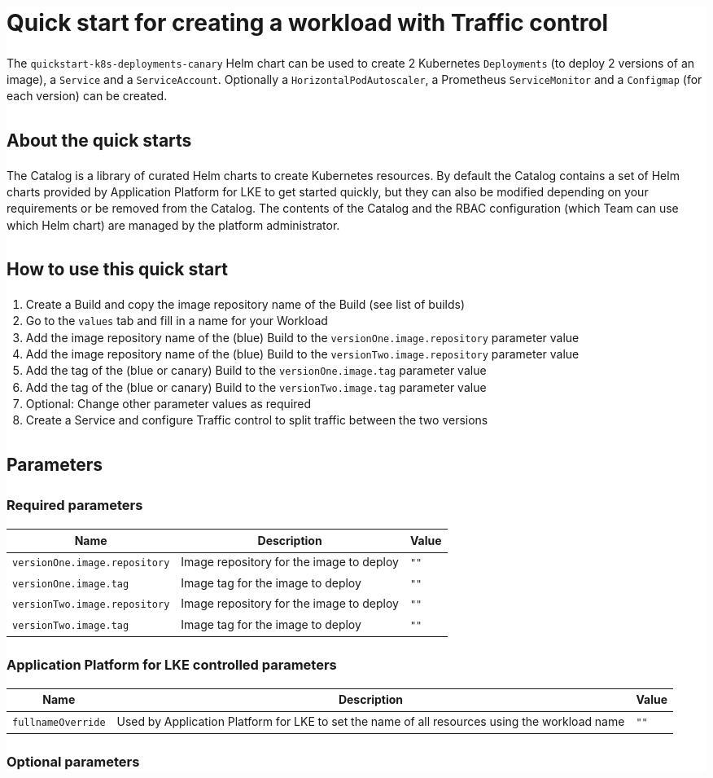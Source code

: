 # Quick start for creating a workload with Traffic control

The `quickstart-k8s-deployments-canary` Helm chart can be used to create 2 Kubernetes `Deployments` (to deploy 2 versions of an image), a `Service` and a `ServiceAccount`. Optionally a `HorizontalPodAutoscaler`, a Prometheus `ServiceMonitor` and a `Configmap` (for each version) can be created.

## About the quick starts

The Catalog is a library of curated Helm charts to create Kubernetes resources. By default the Catalog contains a set of Helm charts provided by Application Platform for LKE to get started quickly, but they can also be modified depending on your requirements or be removed from the Catalog. The contents of the Catalog and the RBAC configuration (which Team can use which Helm chart) are managed by the platform administrator.

## How to use this quick start

1. Create a Build and copy the image repository name of the Build (see list of builds)
2. Go to the `values` tab and fill in a name for your Workload
3. Add the image repository name of the (blue) Build to the `versionOne.image.repository` parameter value
4. Add the image repository name of the (blue) Build to the `versionTwo.image.repository` parameter value
5. Add the tag of the (blue or canary) Build to the `versionOne.image.tag` parameter value
6. Add the tag of the (blue or canary) Build to the `versionTwo.image.tag` parameter value
7. Optional: Change other parameter values as required
8. Create a Service and configure Traffic control to split traffic between the two versions

## Parameters

### Required parameters

| Name             | Description                                                                                                    | Value           |
|------------------|----------------------------------------------------------------------------------------------------------------|-----------------|
| `versionOne.image.repository` | Image repository for the image to deploy                                                          | `""`            |
| `versionOne.image.tag` | Image tag for the image to deploy                                                                        | `""`            |
| `versionTwo.image.repository` | Image repository for the image to deploy                                                          | `""`            |
| `versionTwo.image.tag` | Image tag for the image to deploy                                                                        | `""`            |

### Application Platform for LKE controlled parameters

| Name             | Description                                                                                                    | Value           |
|------------------|----------------------------------------------------------------------------------------------------------------|-----------------|
| `fullnameOverride` | Used by Application Platform for LKE to set the name of all resources using the workload name                                       | `""`            |

### Optional parameters
